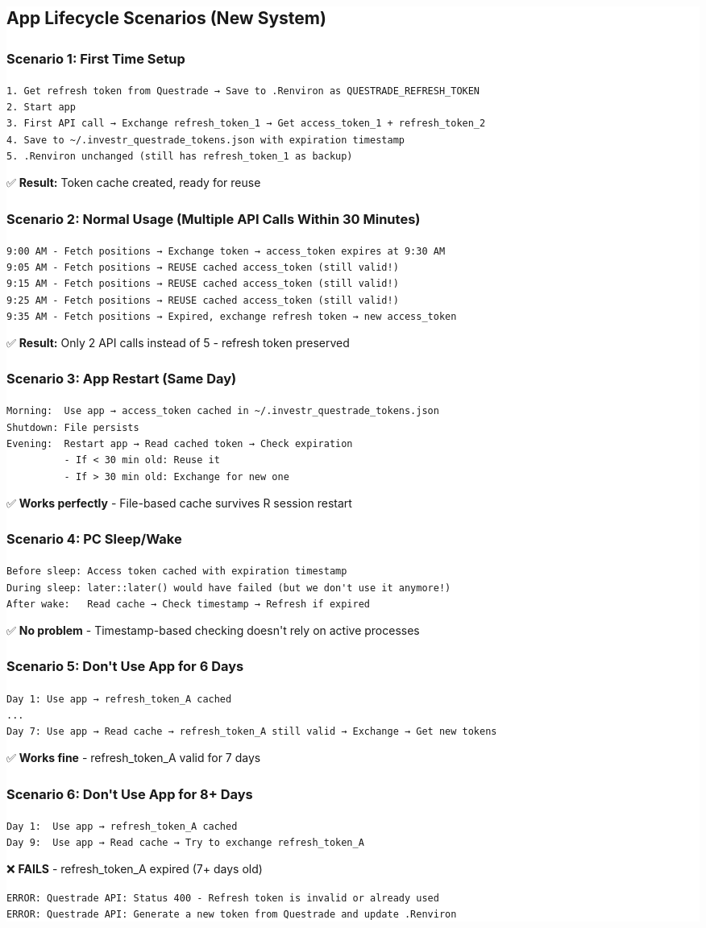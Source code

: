 ## App Lifecycle Scenarios (New System)

### Scenario 1: First Time Setup
```
1. Get refresh token from Questrade → Save to .Renviron as QUESTRADE_REFRESH_TOKEN
2. Start app
3. First API call → Exchange refresh_token_1 → Get access_token_1 + refresh_token_2
4. Save to ~/.investr_questrade_tokens.json with expiration timestamp
5. .Renviron unchanged (still has refresh_token_1 as backup)
```
✅ **Result:** Token cache created, ready for reuse

### Scenario 2: Normal Usage (Multiple API Calls Within 30 Minutes)
```
9:00 AM - Fetch positions → Exchange token → access_token expires at 9:30 AM
9:05 AM - Fetch positions → REUSE cached access_token (still valid!)
9:15 AM - Fetch positions → REUSE cached access_token (still valid!)
9:25 AM - Fetch positions → REUSE cached access_token (still valid!)
9:35 AM - Fetch positions → Expired, exchange refresh token → new access_token
```
✅ **Result:** Only 2 API calls instead of 5 - refresh token preserved

### Scenario 3: App Restart (Same Day)
```
Morning:  Use app → access_token cached in ~/.investr_questrade_tokens.json
Shutdown: File persists
Evening:  Restart app → Read cached token → Check expiration
          - If < 30 min old: Reuse it
          - If > 30 min old: Exchange for new one
```
✅ **Works perfectly** - File-based cache survives R session restart

### Scenario 4: PC Sleep/Wake
```
Before sleep: Access token cached with expiration timestamp
During sleep: later::later() would have failed (but we don't use it anymore!)
After wake:   Read cache → Check timestamp → Refresh if expired
```
✅ **No problem** - Timestamp-based checking doesn't rely on active processes

### Scenario 5: Don't Use App for 6 Days
```
Day 1: Use app → refresh_token_A cached
...
Day 7: Use app → Read cache → refresh_token_A still valid → Exchange → Get new tokens
```
✅ **Works fine** - refresh_token_A valid for 7 days

### Scenario 6: Don't Use App for 8+ Days
```
Day 1:  Use app → refresh_token_A cached
Day 9:  Use app → Read cache → Try to exchange refresh_token_A
```
❌ **FAILS** - refresh_token_A expired (7+ days old)
```
ERROR: Questrade API: Status 400 - Refresh token is invalid or already used
ERROR: Questrade API: Generate a new token from Questrade and update .Renviron
```
